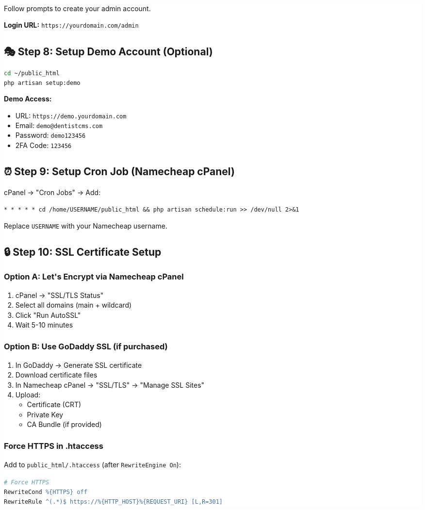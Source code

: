 Follow prompts to create your admin account.

**Login URL:** `https://yourdomain.com/admin`

## 🎭 Step 8: Setup Demo Account (Optional)

```bash
cd ~/public_html
php artisan setup:demo
```

**Demo Access:**
- URL: `https://demo.yourdomain.com`
- Email: `demo@dentistcms.com`
- Password: `demo123456`
- 2FA Code: `123456`

## ⏰ Step 9: Setup Cron Job (Namecheap cPanel)

cPanel → "Cron Jobs" → Add:

```
* * * * * cd /home/USERNAME/public_html && php artisan schedule:run >> /dev/null 2>&1
```

Replace `USERNAME` with your Namecheap username.

## 🔒 Step 10: SSL Certificate Setup

### Option A: Let's Encrypt via Namecheap cPanel

1. cPanel → "SSL/TLS Status"
2. Select all domains (main + wildcard)
3. Click "Run AutoSSL"
4. Wait 5-10 minutes

### Option B: Use GoDaddy SSL (if purchased)

1. In GoDaddy → Generate SSL certificate
2. Download certificate files
3. In Namecheap cPanel → "SSL/TLS" → "Manage SSL Sites"
4. Upload:
   - Certificate (CRT)
   - Private Key
   - CA Bundle (if provided)

### Force HTTPS in .htaccess

Add to `public_html/.htaccess` (after `RewriteEngine On`):

```apache
# Force HTTPS
RewriteCond %{HTTPS} off
RewriteRule ^(.*)$ https://%{HTTP_HOST}%{REQUEST_URI} [L,R=301]
```
